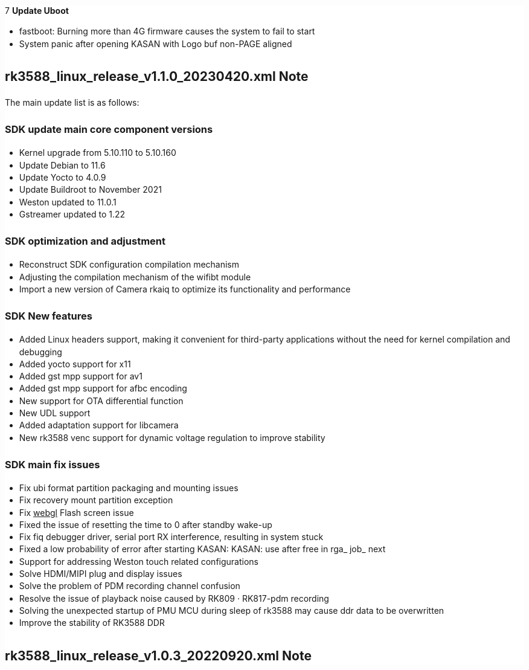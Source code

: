 7 **Update Uboot**

- fastboot: Burning more than 4G firmware causes the system to fail to start
- System panic after opening KASAN with Logo buf non-PAGE aligned

## rk3588_linux_release_v1.1.0_20230420.xml Note

The main update list is as follows:

### SDK update main core component versions

- Kernel upgrade from 5.10.110 to 5.10.160
- Update Debian to 11.6
- Update Yocto to 4.0.9
- Update Buildroot to November 2021
- Weston updated to 11.0.1
- Gstreamer updated to 1.22

### SDK optimization and adjustment

- Reconstruct SDK configuration compilation mechanism
- Adjusting the compilation mechanism of the wifibt module
- Import a new version of Camera rkaiq to optimize its functionality and performance

### SDK New features

- Added Linux headers support, making it convenient for third-party applications without the need for kernel compilation and debugging
- Added yocto support for x11
- Added gst mpp support for av1
- Added gst mpp support for afbc encoding
- New support for OTA differential function
- New UDL support
- Added adaptation support for libcamera
- New rk3588 venc support for dynamic voltage regulation to improve stability

### SDK main fix issues

- Fix ubi format partition packaging and mounting issues
- Fix recovery mount partition exception
- Fix [webgl](https://webglsamples.org/aquarium/aquarium.html) Flash screen issue
- Fixed the issue of resetting the time to 0 after standby wake-up
- Fix fiq debugger driver, serial port RX interference, resulting in system stuck
- Fixed a low probability of error after starting KASAN: KASAN: use after free in rga_ job_ next
- Support for addressing Weston touch related configurations
- Solve HDMI/MIPI plug and display issues
- Solve the problem of PDM recording channel confusion
- Resolve the issue of playback noise caused by RK809 · RK817-pdm recording
- Solving the unexpected startup of PMU MCU during sleep of rk3588 may cause ddr data to be overwritten
- Improve the stability of RK3588 DDR

## rk3588_linux_release_v1.0.3_20220920.xml Note
